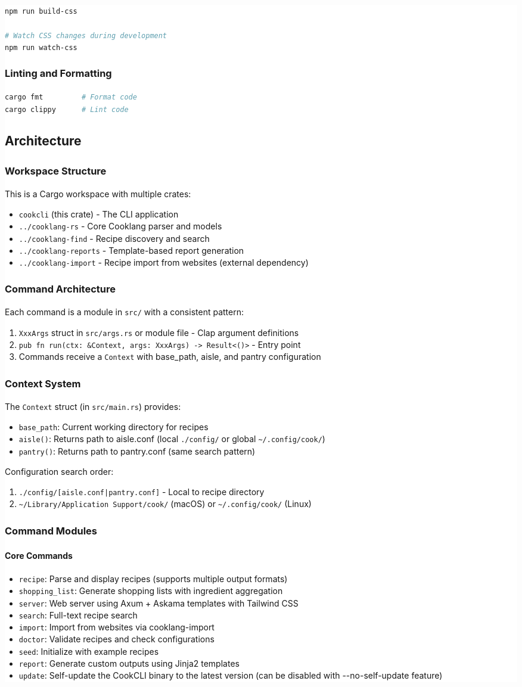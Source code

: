 ```bash
npm run build-css

# Watch CSS changes during development
npm run watch-css
```

### Linting and Formatting
```bash
cargo fmt         # Format code
cargo clippy      # Lint code
```

## Architecture

### Workspace Structure
This is a Cargo workspace with multiple crates:
- `cookcli` (this crate) - The CLI application
- `../cooklang-rs` - Core Cooklang parser and models
- `../cooklang-find` - Recipe discovery and search
- `../cooklang-reports` - Template-based report generation
- `../cooklang-import` - Recipe import from websites (external dependency)

### Command Architecture
Each command is a module in `src/` with a consistent pattern:
1. `XxxArgs` struct in `src/args.rs` or module file - Clap argument definitions
2. `pub fn run(ctx: &Context, args: XxxArgs) -> Result<()>` - Entry point
3. Commands receive a `Context` with base_path, aisle, and pantry configuration

### Context System
The `Context` struct (in `src/main.rs`) provides:
- `base_path`: Current working directory for recipes
- `aisle()`: Returns path to aisle.conf (local `./config/` or global `~/.config/cook/`)
- `pantry()`: Returns path to pantry.conf (same search pattern)

Configuration search order:
1. `./config/[aisle.conf|pantry.conf]` - Local to recipe directory
2. `~/Library/Application Support/cook/` (macOS) or `~/.config/cook/` (Linux)

### Command Modules

#### Core Commands
- `recipe`: Parse and display recipes (supports multiple output formats)
- `shopping_list`: Generate shopping lists with ingredient aggregation
- `server`: Web server using Axum + Askama templates with Tailwind CSS
- `search`: Full-text recipe search
- `import`: Import from websites via cooklang-import
- `doctor`: Validate recipes and check configurations
- `seed`: Initialize with example recipes
- `report`: Generate custom outputs using Jinja2 templates
- `update`: Self-update the CookCLI binary to the latest version (can be disabled with --no-self-update feature)

